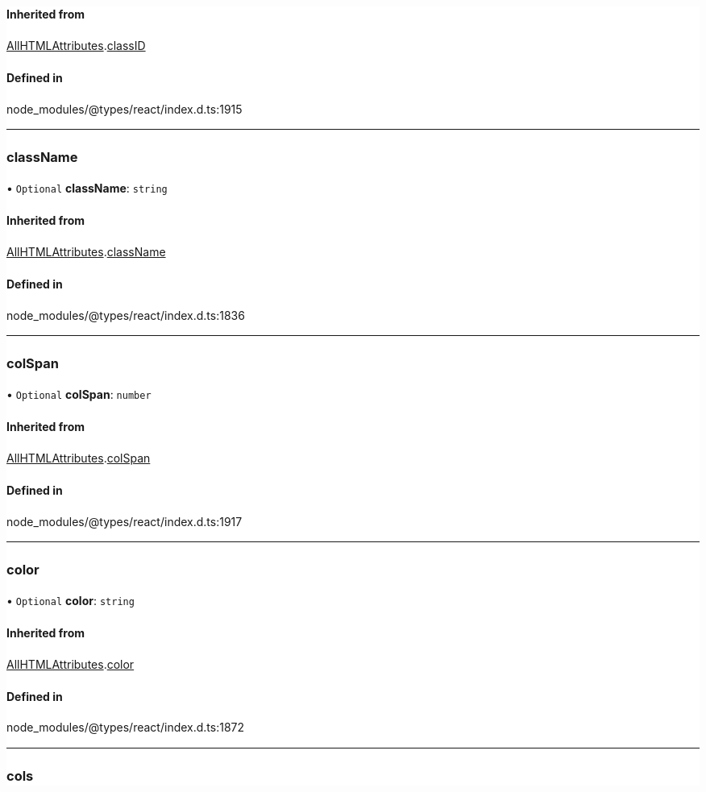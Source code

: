 #### Inherited from

[AllHTMLAttributes](components_GraphEditor_DataEditor._internal_.AllHTMLAttributes.md).[classID](components_GraphEditor_DataEditor._internal_.AllHTMLAttributes.md#classid)

#### Defined in

node_modules/@types/react/index.d.ts:1915

___

### className

• `Optional` **className**: `string`

#### Inherited from

[AllHTMLAttributes](components_GraphEditor_DataEditor._internal_.AllHTMLAttributes.md).[className](components_GraphEditor_DataEditor._internal_.AllHTMLAttributes.md#classname)

#### Defined in

node_modules/@types/react/index.d.ts:1836

___

### colSpan

• `Optional` **colSpan**: `number`

#### Inherited from

[AllHTMLAttributes](components_GraphEditor_DataEditor._internal_.AllHTMLAttributes.md).[colSpan](components_GraphEditor_DataEditor._internal_.AllHTMLAttributes.md#colspan)

#### Defined in

node_modules/@types/react/index.d.ts:1917

___

### color

• `Optional` **color**: `string`

#### Inherited from

[AllHTMLAttributes](components_GraphEditor_DataEditor._internal_.AllHTMLAttributes.md).[color](components_GraphEditor_DataEditor._internal_.AllHTMLAttributes.md#color)

#### Defined in

node_modules/@types/react/index.d.ts:1872

___

### cols
